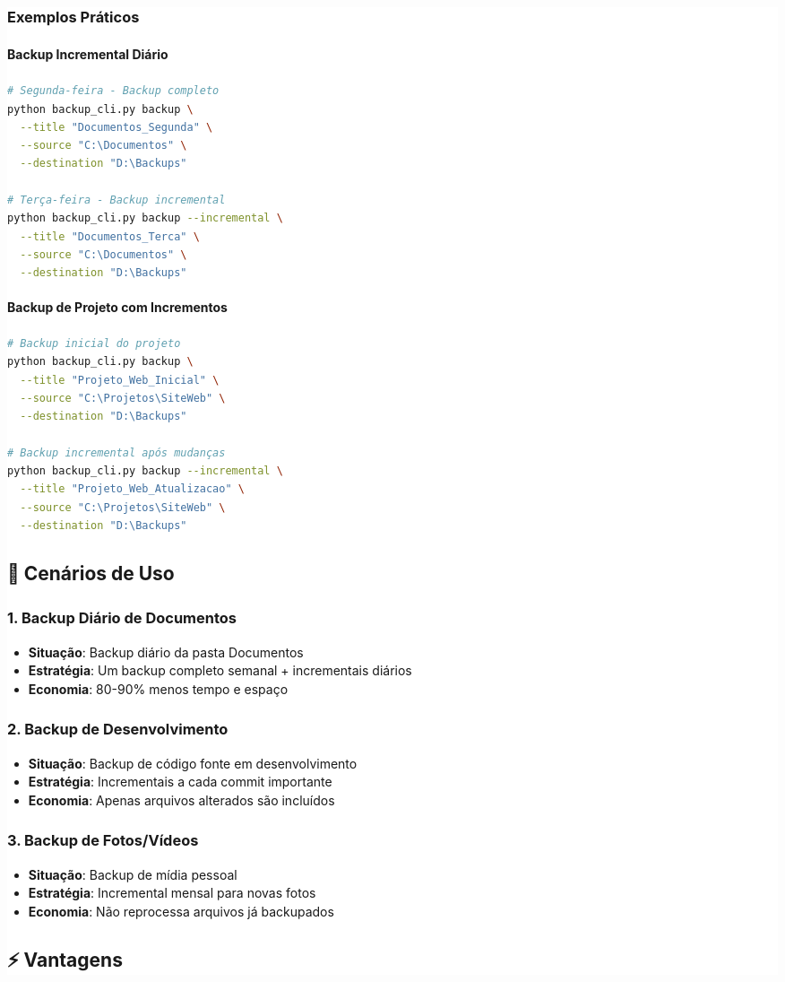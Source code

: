 ### Exemplos Práticos

#### Backup Incremental Diário
```bash
# Segunda-feira - Backup completo
python backup_cli.py backup \
  --title "Documentos_Segunda" \
  --source "C:\Documentos" \
  --destination "D:\Backups"

# Terça-feira - Backup incremental
python backup_cli.py backup --incremental \
  --title "Documentos_Terca" \
  --source "C:\Documentos" \
  --destination "D:\Backups"
```

#### Backup de Projeto com Incrementos
```bash
# Backup inicial do projeto
python backup_cli.py backup \
  --title "Projeto_Web_Inicial" \
  --source "C:\Projetos\SiteWeb" \
  --destination "D:\Backups"

# Backup incremental após mudanças
python backup_cli.py backup --incremental \
  --title "Projeto_Web_Atualizacao" \
  --source "C:\Projetos\SiteWeb" \
  --destination "D:\Backups"
```

## 🎯 Cenários de Uso

### 1. Backup Diário de Documentos
- **Situação**: Backup diário da pasta Documentos
- **Estratégia**: Um backup completo semanal + incrementais diários
- **Economia**: 80-90% menos tempo e espaço

### 2. Backup de Desenvolvimento
- **Situação**: Backup de código fonte em desenvolvimento
- **Estratégia**: Incrementais a cada commit importante
- **Economia**: Apenas arquivos alterados são incluídos

### 3. Backup de Fotos/Vídeos
- **Situação**: Backup de mídia pessoal
- **Estratégia**: Incremental mensal para novas fotos
- **Economia**: Não reprocessa arquivos já backupados

## ⚡ Vantagens
